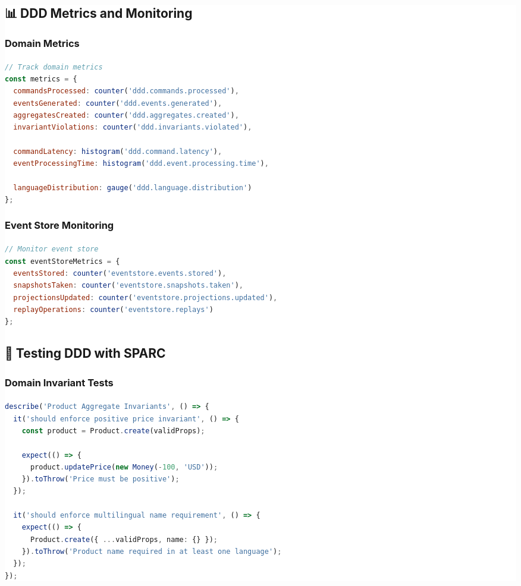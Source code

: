 ## 📊 DDD Metrics and Monitoring

### Domain Metrics

```javascript
// Track domain metrics
const metrics = {
  commandsProcessed: counter('ddd.commands.processed'),
  eventsGenerated: counter('ddd.events.generated'),
  aggregatesCreated: counter('ddd.aggregates.created'),
  invariantViolations: counter('ddd.invariants.violated'),
  
  commandLatency: histogram('ddd.command.latency'),
  eventProcessingTime: histogram('ddd.event.processing.time'),
  
  languageDistribution: gauge('ddd.language.distribution')
};
```

### Event Store Monitoring

```javascript
// Monitor event store
const eventStoreMetrics = {
  eventsStored: counter('eventstore.events.stored'),
  snapshotsTaken: counter('eventstore.snapshots.taken'),
  projectionsUpdated: counter('eventstore.projections.updated'),
  replayOperations: counter('eventstore.replays')
};
```

## 🧪 Testing DDD with SPARC

### Domain Invariant Tests

```typescript
describe('Product Aggregate Invariants', () => {
  it('should enforce positive price invariant', () => {
    const product = Product.create(validProps);
    
    expect(() => {
      product.updatePrice(new Money(-100, 'USD'));
    }).toThrow('Price must be positive');
  });

  it('should enforce multilingual name requirement', () => {
    expect(() => {
      Product.create({ ...validProps, name: {} });
    }).toThrow('Product name required in at least one language');
  });
});
```
